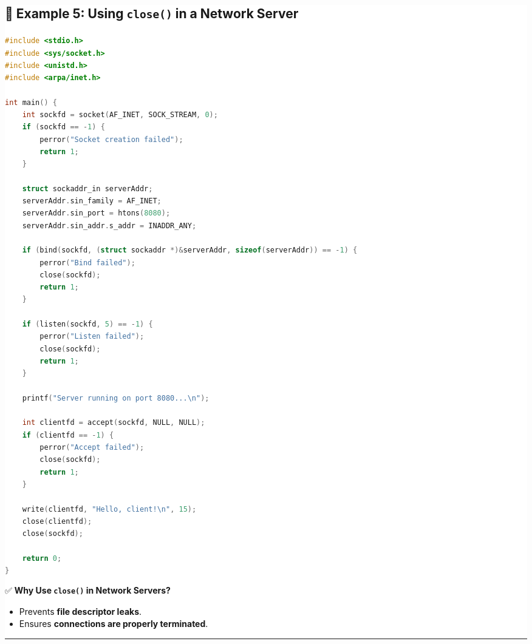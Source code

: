 ## **📌 Example 5: Using `close()` in a Network Server**
```c
#include <stdio.h>
#include <sys/socket.h>
#include <unistd.h>
#include <arpa/inet.h>

int main() {
    int sockfd = socket(AF_INET, SOCK_STREAM, 0);
    if (sockfd == -1) {
        perror("Socket creation failed");
        return 1;
    }

    struct sockaddr_in serverAddr;
    serverAddr.sin_family = AF_INET;
    serverAddr.sin_port = htons(8080);
    serverAddr.sin_addr.s_addr = INADDR_ANY;

    if (bind(sockfd, (struct sockaddr *)&serverAddr, sizeof(serverAddr)) == -1) {
        perror("Bind failed");
        close(sockfd);
        return 1;
    }

    if (listen(sockfd, 5) == -1) {
        perror("Listen failed");
        close(sockfd);
        return 1;
    }

    printf("Server running on port 8080...\n");

    int clientfd = accept(sockfd, NULL, NULL);
    if (clientfd == -1) {
        perror("Accept failed");
        close(sockfd);
        return 1;
    }

    write(clientfd, "Hello, client!\n", 15);
    close(clientfd);
    close(sockfd);

    return 0;
}
```
✅ **Why Use `close()` in Network Servers?**
- Prevents **file descriptor leaks**.
- Ensures **connections are properly terminated**.

---